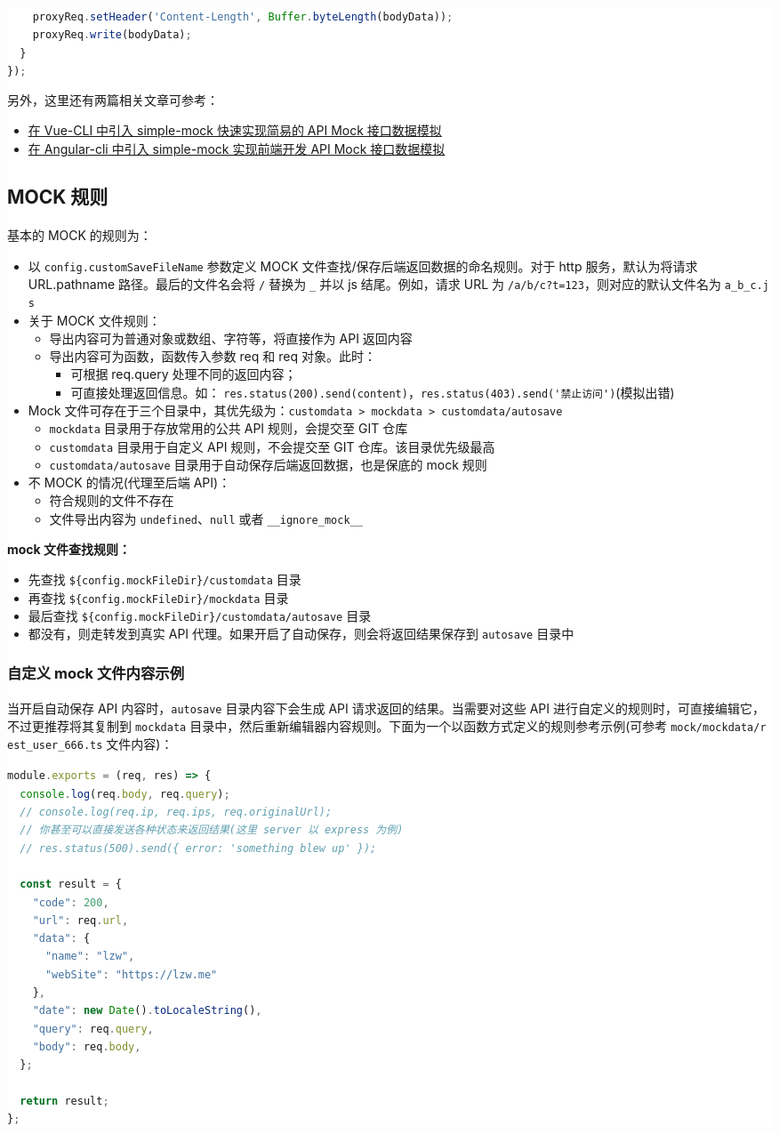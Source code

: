 ```js
    proxyReq.setHeader('Content-Length', Buffer.byteLength(bodyData));
    proxyReq.write(bodyData);
  }
});
```

另外，这里还有两篇相关文章可参考：

- [在 Vue-CLI 中引入 simple-mock 快速实现简易的 API Mock 接口数据模拟](https://lzw.me/a/vue-cli-simple-mock.html)
- [在 Angular-cli 中引入 simple-mock 实现前端开发 API Mock 接口数据模拟](https://lzw.me/a/angular-cli-simple-mock.html)

## MOCK 规则

基本的 MOCK 的规则为：

- 以 `config.customSaveFileName` 参数定义 MOCK 文件查找/保存后端返回数据的命名规则。对于 http 服务，默认为将请求 URL.pathname 路径。最后的文件名会将 `/` 替换为 `_` 并以 js 结尾。例如，请求 URL 为 `/a/b/c?t=123`，则对应的默认文件名为 `a_b_c.js`
- 关于 MOCK 文件规则：
  - 导出内容可为普通对象或数组、字符等，将直接作为 API 返回内容
  - 导出内容可为函数，函数传入参数 req 和 req 对象。此时：
    - 可根据 req.query 处理不同的返回内容；
    - 可直接处理返回信息。如： `res.status(200).send(content)`，`res.status(403).send('禁止访问')`(模拟出错)
- Mock 文件可存在于三个目录中，其优先级为：`customdata > mockdata > customdata/autosave`
  - `mockdata` 目录用于存放常用的公共 API 规则，会提交至 GIT 仓库
  - `customdata` 目录用于自定义 API 规则，不会提交至 GIT 仓库。该目录优先级最高
  - `customdata/autosave` 目录用于自动保存后端返回数据，也是保底的 mock 规则
- 不 MOCK 的情况(代理至后端 API)：
  - 符合规则的文件不存在
  - 文件导出内容为 `undefined`、`null` 或者  `__ignore_mock__`

**mock 文件查找规则：**

- 先查找 `${config.mockFileDir}/customdata` 目录
- 再查找 `${config.mockFileDir}/mockdata` 目录
- 最后查找 `${config.mockFileDir}/customdata/autosave` 目录
- 都没有，则走转发到真实 API 代理。如果开启了自动保存，则会将返回结果保存到 `autosave` 目录中

### 自定义 mock 文件内容示例

当开启自动保存 API 内容时，`autosave` 目录内容下会生成 API 请求返回的结果。当需要对这些 API 进行自定义的规则时，可直接编辑它，不过更推荐将其复制到 `mockdata` 目录中，然后重新编辑器内容规则。下面为一个以函数方式定义的规则参考示例(可参考 `mock/mockdata/rest_user_666.ts` 文件内容)：

```js
module.exports = (req, res) => {
  console.log(req.body, req.query);
  // console.log(req.ip, req.ips, req.originalUrl);
  // 你甚至可以直接发送各种状态来返回结果(这里 server 以 express 为例)
  // res.status(500).send({ error: 'something blew up' });

  const result = {
    "code": 200,
    "url": req.url,
    "data": {
      "name": "lzw",
      "webSite": "https://lzw.me"
    },
    "date": new Date().toLocaleString(),
    "query": req.query,
    "body": req.body,
  };

  return result;
};
```
